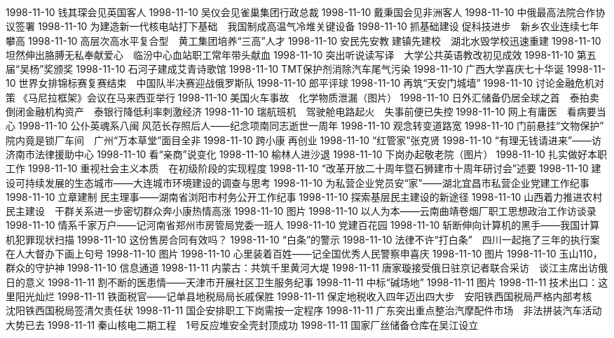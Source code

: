 1998-11-10 钱其琛会见英国客人
1998-11-10 吴仪会见雀巢集团行政总裁
1998-11-10 戴秉国会见非洲客人
1998-11-10 中俄最高法院合作协议签署
1998-11-10 为建造新一代核电站打下基础　我国制成高温气冷堆关键设备
1998-11-10 抓基础建设  促科技进步　新乡农业连续七年攀高
1998-11-10 高层次高水平复合型　黄工集团培养“三高”人才
1998-11-10 安民先安教  建镇先建校　湖北水毁学校迅速重建
1998-11-10 坦然伸出胳膊无私奉献爱心　临汾中心血站职工常年带头献血
1998-11-10 突出听说读写译　大学公共英语教改初见成效
1998-11-10 第五届“吴杨”奖颁奖
1998-11-10 石河子建成艾青诗歌馆
1998-11-10 TMT保护剂消除汽车尾气污染
1998-11-10 广西大学喜庆七十华诞
1998-11-10 世界女排锦标赛复赛结束　中国队半决赛迎战俄罗斯队
1998-11-10 郎平评球
1998-11-10 再筑“天安门城墙”
1998-11-10 讨论金融危机对策  《马尼拉框架》会议在马来西亚举行
1998-11-10 美国火车事故　化学物质泄漏（图片）
1998-11-10 日外汇储备仍居全球之首　泰拍卖倒闭金融机构资产　泰银行降低利率刺激经济
1998-11-10 瑞航班机　驾驶舱电路起火　失事前便已失控
1998-11-10 网上有庸医　看病要当心
1998-11-10 公仆英魂系八闽  风范长存照后人——纪念项南同志逝世一周年
1998-11-10 观念转变道路宽
1998-11-10 门前悬挂“文物保护”  院内竟是锁厂车间　广州“万本草堂”面目全非
1998-11-10 跨小康  再创业
1998-11-10 “红管家”张克贤
1998-11-10 “有理无钱请进来”——访济南市法律援助中心
1998-11-10 看“亲商”说变化
1998-11-10 榆林人进沙退
1998-11-10 下岗办起敬老院（图片）
1998-11-10 扎实做好本职工作
1998-11-10 重视社会主义本质　在初级阶段的实现程度
1998-11-10 “改革开放二十周年暨石狮建市十周年研讨会”述要
1998-11-10 建设可持续发展的生态城市——大连城市环境建设的调查与思考
1998-11-10 为私营企业党员安“家”——湖北宜昌市私营企业党建工作纪事
1998-11-10 立章建制  民主理事——湖南省浏阳市村务公开工作纪事
1998-11-10 探索基层民主建设的新途径
1998-11-10 山西着力推进农村民主建设　干群关系进一步密切群众奔小康热情高涨
1998-11-10 图片
1998-11-10 以人为本——云南曲靖卷烟厂职工思想政治工作访谈录
1998-11-10 情系千家万户——记河南省郑州市房管局党委一班人
1998-11-10 党建百花园
1998-11-10 斩断伸向计算机的黑手——我国计算机犯罪现状扫描
1998-11-10 这份售房合同有效吗？
1998-11-10 “白条”的警示
1998-11-10 法律不许“打白条”　四川一起拖了三年的执行案在人大督办下画上句号
1998-11-10 图片
1998-11-10 心里装着百姓——记全国优秀人民警察申喜庆
1998-11-10 图片
1998-11-10 玉山110，群众的守护神
1998-11-10 信息通道
1998-11-11 内蒙古：共筑千里黄河大堤
1998-11-11 唐家璇接受俄日驻京记者联合采访　谈江主席出访俄日的意义
1998-11-11 割不断的医患情——天津市开展社区卫生服务纪事
1998-11-11 中标“碱场地”
1998-11-11 图片
1998-11-11 技术出口：这里阳光灿烂
1998-11-11 铁面税官——记单县地税局局长戚保胜
1998-11-11 保定地税收入四年迈出四大步　安阳铁西国税局严格内部考核　沈阳铁西国税局签清欠责任状
1998-11-11 国企安排职工下岗需按一定程序
1998-11-11 广东突出重点整治汽摩配件市场　非法拼装汽车活动大势已去
1998-11-11 秦山核电二期工程　1号反应堆安全壳封顶成功
1998-11-11 国家厂丝储备仓库在吴江设立